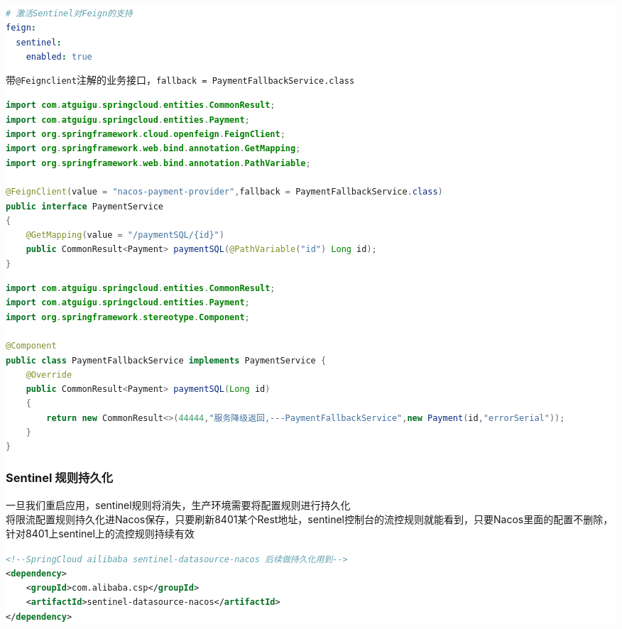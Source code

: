 ```yml
# 激活Sentinel对Feign的支持
feign:
  sentinel:
    enabled: true

```

带`@Feignclient`注解的业务接口，`fallback = PaymentFallbackService.class`

```java
import com.atguigu.springcloud.entities.CommonResult;
import com.atguigu.springcloud.entities.Payment;
import org.springframework.cloud.openfeign.FeignClient;
import org.springframework.web.bind.annotation.GetMapping;
import org.springframework.web.bind.annotation.PathVariable;

@FeignClient(value = "nacos-payment-provider",fallback = PaymentFallbackService.class)
public interface PaymentService
{
    @GetMapping(value = "/paymentSQL/{id}")
    public CommonResult<Payment> paymentSQL(@PathVariable("id") Long id);
}

```

```java
import com.atguigu.springcloud.entities.CommonResult;
import com.atguigu.springcloud.entities.Payment;
import org.springframework.stereotype.Component;

@Component
public class PaymentFallbackService implements PaymentService {
    @Override
    public CommonResult<Payment> paymentSQL(Long id)
    {
        return new CommonResult<>(44444,"服务降级返回,---PaymentFallbackService",new Payment(id,"errorSerial"));
    }
}

```


### Sentinel 规则持久化  
一旦我们重启应用，sentinel规则将消失，生产环境需要将配置规则进行持久化  
将限流配置规则持久化进Nacos保存，只要刷新8401某个Rest地址，sentinel控制台的流控规则就能看到，只要Nacos里面的配置不删除，针对8401上sentinel上的流控规则持续有效

```xml
<!--SpringCloud ailibaba sentinel-datasource-nacos 后续做持久化用到-->
<dependency>
    <groupId>com.alibaba.csp</groupId>
    <artifactId>sentinel-datasource-nacos</artifactId>
</dependency>

```
